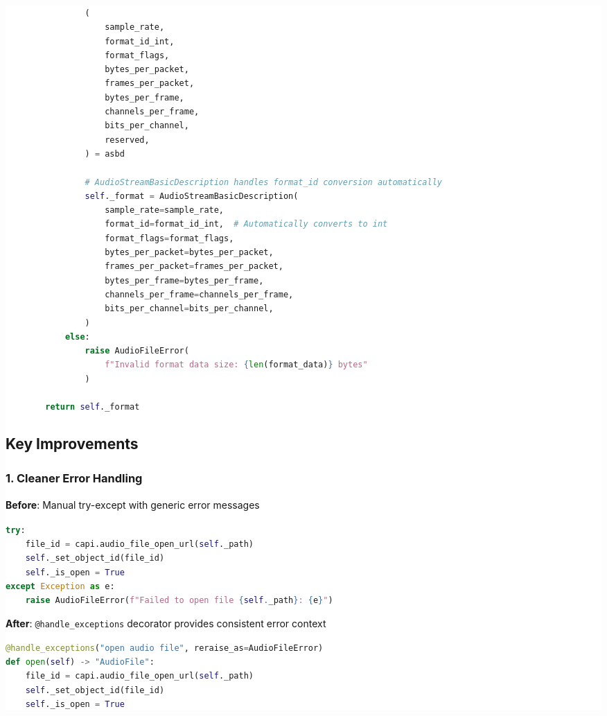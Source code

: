 ```python
                (
                    sample_rate,
                    format_id_int,
                    format_flags,
                    bytes_per_packet,
                    frames_per_packet,
                    bytes_per_frame,
                    channels_per_frame,
                    bits_per_channel,
                    reserved,
                ) = asbd

                # AudioStreamBasicDescription handles format_id conversion automatically
                self._format = AudioStreamBasicDescription(
                    sample_rate=sample_rate,
                    format_id=format_id_int,  # Automatically converts to int
                    format_flags=format_flags,
                    bytes_per_packet=bytes_per_packet,
                    frames_per_packet=frames_per_packet,
                    bytes_per_frame=bytes_per_frame,
                    channels_per_frame=channels_per_frame,
                    bits_per_channel=bits_per_channel,
                )
            else:
                raise AudioFileError(
                    f"Invalid format data size: {len(format_data)} bytes"
                )

        return self._format
```

## Key Improvements

### 1. Cleaner Error Handling

**Before**: Manual try-except with generic error messages
```python
try:
    file_id = capi.audio_file_open_url(self._path)
    self._set_object_id(file_id)
    self._is_open = True
except Exception as e:
    raise AudioFileError(f"Failed to open file {self._path}: {e}")
```

**After**: `@handle_exceptions` decorator provides consistent error context
```python
@handle_exceptions("open audio file", reraise_as=AudioFileError)
def open(self) -> "AudioFile":
    file_id = capi.audio_file_open_url(self._path)
    self._set_object_id(file_id)
    self._is_open = True
```
